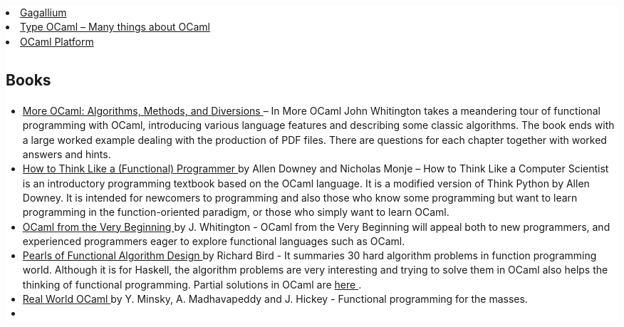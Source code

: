  <li>
  <a href="http://gallium.inria.fr/blog/">
   Gagallium
  </a>
 </li>
 <li>
  <a href="http://typeocaml.com">
   Type OCaml – Many things about OCaml
  </a>
 </li>
 <li>
  <a href="https://opam.ocaml.org/blog/">
   OCaml Platform
  </a>
 </li>
</ul>
<h2>
 Books
</h2>
<ul>
 <li>
  <a href="http://www.amazon.com/More-OCaml-Algorithms-Methods-Diversions/dp/0957671113/">
   More OCaml: Algorithms, Methods, and Diversions
  </a>
  – In More OCaml John Whitington takes a meandering tour of functional programming with OCaml, introducing various language features and describing some classic algorithms. The book ends with a large worked example dealing with the production of PDF files. There are questions for each chapter together with worked answers and hints.
 </li>
 <li>
  <a href="http://www.greenteapress.com/thinkocaml/index.html">
   How to Think Like a (Functional) Programmer
  </a>
  by Allen Downey and Nicholas Monje – How to Think Like a Computer Scientist is an introductory programming textbook based on the OCaml language. It is a modified version of Think Python by Allen Downey. It is intended for newcomers to programming and also those who know some programming but want to learn programming in the function-oriented paradigm, or those who simply want to learn OCaml.
 </li>
 <li>
  <a href="http://ocaml-book.com/">
   OCaml from the Very Beginning
  </a>
  by J. Whitington - OCaml from the Very Beginning will appeal both to new programmers, and experienced programmers eager to explore functional languages such as OCaml.
 </li>
 <li>
  <a href="http://www.amazon.co.uk/Pearls-Functional-Algorithm-Design-Richard/dp/0521513383">
   Pearls of Functional Algorithm Design
  </a>
  by Richard Bird - It summaries 30 hard algorithm problems in function programming world. Although it is for Haskell, the algorithm problems are very interesting and trying to solve them in OCaml also helps the thinking of functional programming. Partial solutions in OCaml are
  <a href="https://github.com/MassD/pearls">
   here
  </a>
  .
 </li>
 <li>
  <a href="https://realworldocaml.org/">
   Real World OCaml
  </a>
  by Y. Minsky, A. Madhavapeddy and J. Hickey - Functional programming for the masses.
 </li>
 <li>